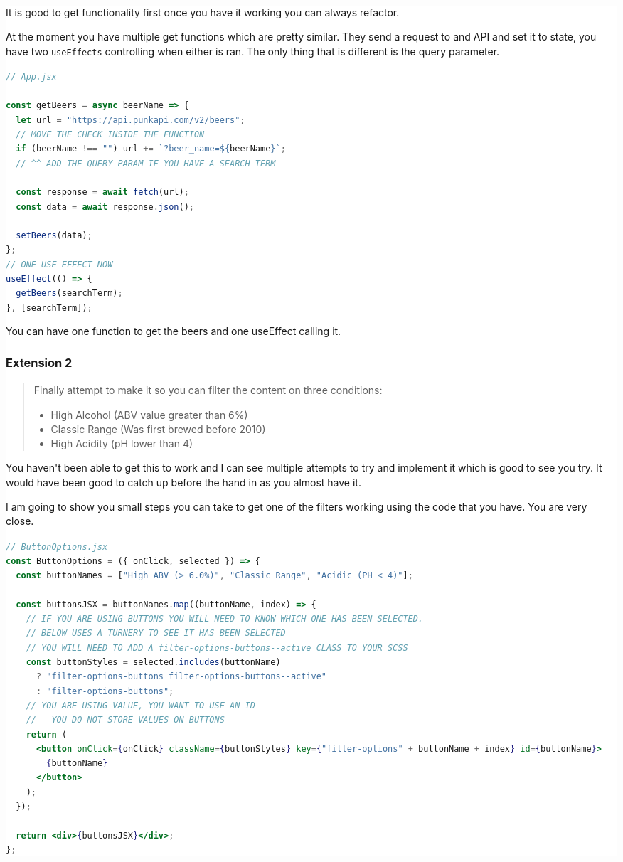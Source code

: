 It is good to get functionality first once you have it working you can always refactor.

At the moment you have multiple get functions which are pretty similar. They send a request to and API and set it to state, you have two `useEffects` controlling when either is ran. The only thing that is different is the query parameter.

```jsx
// App.jsx

const getBeers = async beerName => {
  let url = "https://api.punkapi.com/v2/beers";
  // MOVE THE CHECK INSIDE THE FUNCTION
  if (beerName !== "") url += `?beer_name=${beerName}`;
  // ^^ ADD THE QUERY PARAM IF YOU HAVE A SEARCH TERM

  const response = await fetch(url);
  const data = await response.json();

  setBeers(data);
};
// ONE USE EFFECT NOW
useEffect(() => {
  getBeers(searchTerm);
}, [searchTerm]);
```

You can have one function to get the beers and one useEffect calling it.

### Extension 2

> Finally attempt to make it so you can filter the content on three conditions:
>
> - High Alcohol (ABV value greater than 6%)
> - Classic Range (Was first brewed before 2010)
> - High Acidity (pH lower than 4)

You haven't been able to get this to work and I can see multiple attempts to try and implement it which is good to see you try. It would have been good to catch up before the hand in as you almost have it.

I am going to show you small steps you can take to get one of the filters working using the code that you have. You are very close.

```jsx
// ButtonOptions.jsx
const ButtonOptions = ({ onClick, selected }) => {
  const buttonNames = ["High ABV (> 6.0%)", "Classic Range", "Acidic (PH < 4)"];

  const buttonsJSX = buttonNames.map((buttonName, index) => {
    // IF YOU ARE USING BUTTONS YOU WILL NEED TO KNOW WHICH ONE HAS BEEN SELECTED.
    // BELOW USES A TURNERY TO SEE IT HAS BEEN SELECTED
    // YOU WILL NEED TO ADD A filter-options-buttons--active CLASS TO YOUR SCSS
    const buttonStyles = selected.includes(buttonName)
      ? "filter-options-buttons filter-options-buttons--active"
      : "filter-options-buttons";
    // YOU ARE USING VALUE, YOU WANT TO USE AN ID
    // - YOU DO NOT STORE VALUES ON BUTTONS
    return (
      <button onClick={onClick} className={buttonStyles} key={"filter-options" + buttonName + index} id={buttonName}>
        {buttonName}
      </button>
    );
  });

  return <div>{buttonsJSX}</div>;
};
```